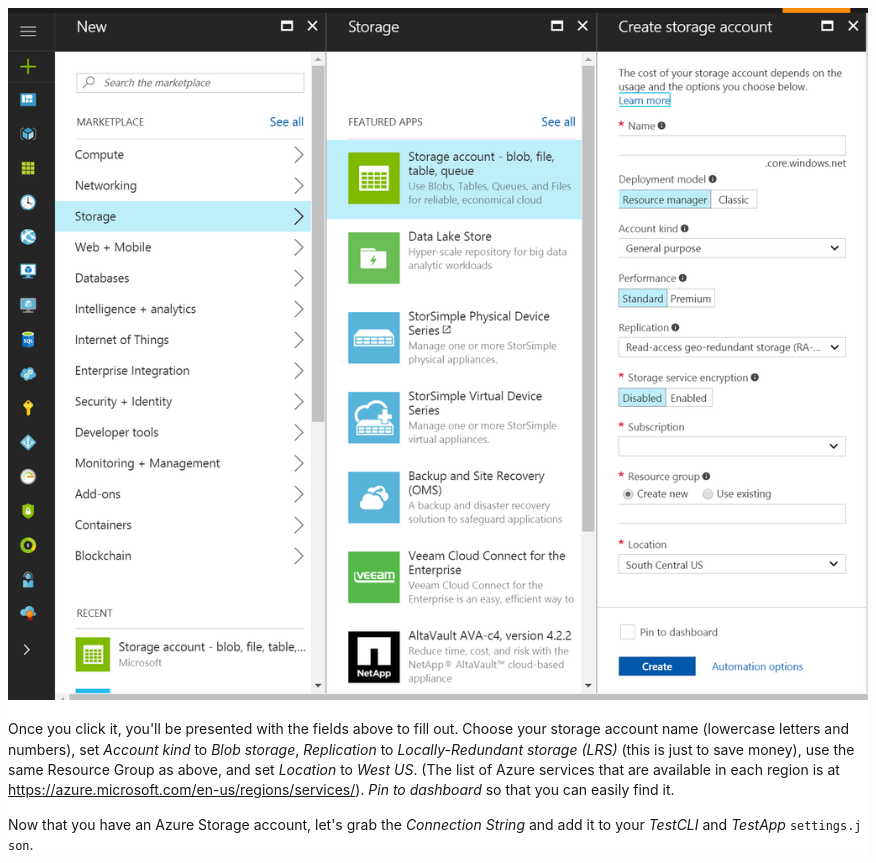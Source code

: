 ![New Azure Storage](./resources/assets/create-blob-storage.PNG)

Once you click it, you'll be presented with the fields above to fill out. Choose your storage account name (lowercase letters and numbers), set _Account kind_ to _Blob storage_, _Replication_ to _Locally-Redundant storage (LRS)_ (this is just to save money), use the same Resource Group as above, and set _Location_ to _West US_.  (The list of Azure services that are available in each region is at https://azure.microsoft.com/en-us/regions/services/). _Pin to dashboard_ so that you can easily find it.

Now that you have an Azure Storage account, let's grab the _Connection String_ and add it to your _TestCLI_ and _TestApp_ `settings.json`.
